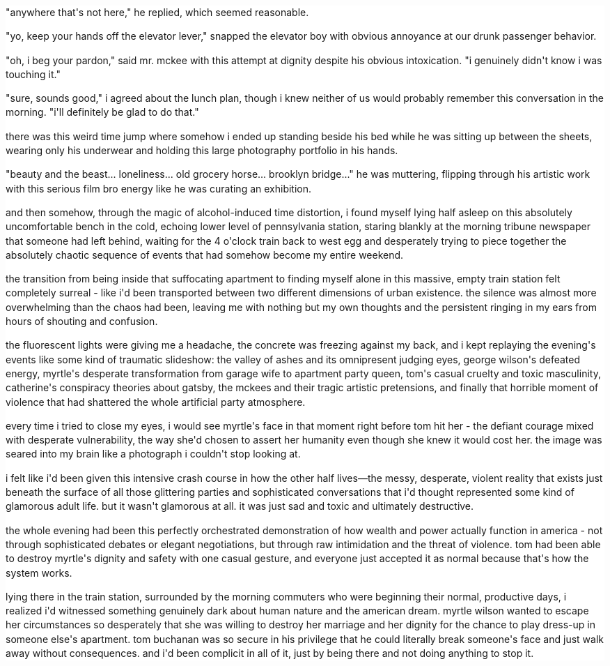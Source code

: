 "anywhere that's not here," he replied, which seemed reasonable.

"yo, keep your hands off the elevator lever," snapped the elevator boy with obvious annoyance at our drunk passenger behavior.

"oh, i beg your pardon," said mr. mckee with this attempt at dignity despite his obvious intoxication. "i genuinely didn't know i was touching it."

"sure, sounds good," i agreed about the lunch plan, though i knew neither of us would probably remember this conversation in the morning. "i'll definitely be glad to do that."

there was this weird time jump where somehow i ended up standing beside his bed while he was sitting up between the sheets, wearing only his underwear and holding this large photography portfolio in his hands.

"beauty and the beast... loneliness... old grocery horse... brooklyn bridge..." he was muttering, flipping through his artistic work with this serious film bro energy like he was curating an exhibition.

and then somehow, through the magic of alcohol-induced time distortion, i found myself lying half asleep on this absolutely uncomfortable bench in the cold, echoing lower level of pennsylvania station, staring blankly at the morning tribune newspaper that someone had left behind, waiting for the 4 o'clock train back to west egg and desperately trying to piece together the absolutely chaotic sequence of events that had somehow become my entire weekend.

the transition from being inside that suffocating apartment to finding myself alone in this massive, empty train station felt completely surreal - like i'd been transported between two different dimensions of urban existence. the silence was almost more overwhelming than the chaos had been, leaving me with nothing but my own thoughts and the persistent ringing in my ears from hours of shouting and confusion.

the fluorescent lights were giving me a headache, the concrete was freezing against my back, and i kept replaying the evening's events like some kind of traumatic slideshow: the valley of ashes and its omnipresent judging eyes, george wilson's defeated energy, myrtle's desperate transformation from garage wife to apartment party queen, tom's casual cruelty and toxic masculinity, catherine's conspiracy theories about gatsby, the mckees and their tragic artistic pretensions, and finally that horrible moment of violence that had shattered the whole artificial party atmosphere.

every time i tried to close my eyes, i would see myrtle's face in that moment right before tom hit her - the defiant courage mixed with desperate vulnerability, the way she'd chosen to assert her humanity even though she knew it would cost her. the image was seared into my brain like a photograph i couldn't stop looking at.

i felt like i'd been given this intensive crash course in how the other half lives—the messy, desperate, violent reality that exists just beneath the surface of all those glittering parties and sophisticated conversations that i'd thought represented some kind of glamorous adult life. but it wasn't glamorous at all. it was just sad and toxic and ultimately destructive.

the whole evening had been this perfectly orchestrated demonstration of how wealth and power actually function in america - not through sophisticated debates or elegant negotiations, but through raw intimidation and the threat of violence. tom had been able to destroy myrtle's dignity and safety with one casual gesture, and everyone just accepted it as normal because that's how the system works.

lying there in the train station, surrounded by the morning commuters who were beginning their normal, productive days, i realized i'd witnessed something genuinely dark about human nature and the american dream. myrtle wilson wanted to escape her circumstances so desperately that she was willing to destroy her marriage and her dignity for the chance to play dress-up in someone else's apartment. tom buchanan was so secure in his privilege that he could literally break someone's face and just walk away without consequences. and i'd been complicit in all of it, just by being there and not doing anything to stop it.

